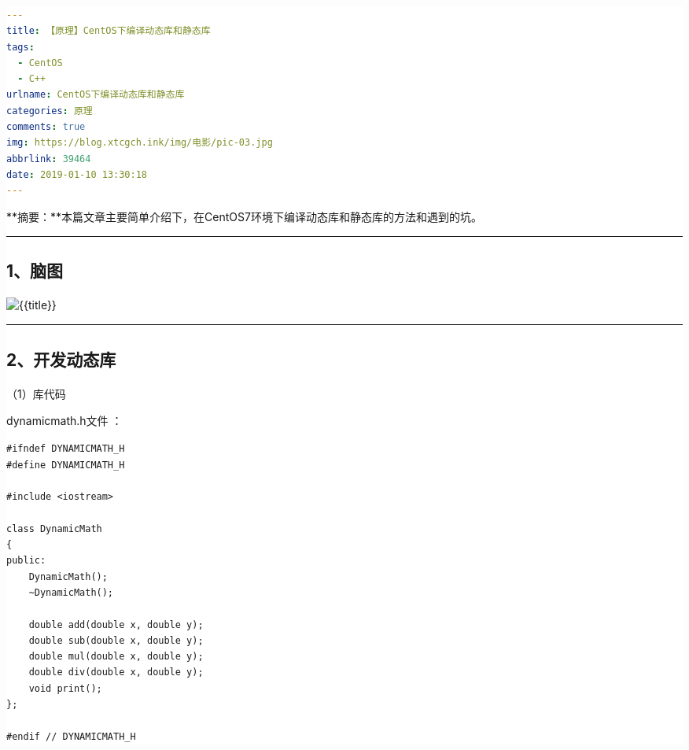 ```yaml
---
title: 【原理】CentOS下编译动态库和静态库
tags:
  - CentOS
  - C++
urlname: CentOS下编译动态库和静态库
categories: 原理
comments: true
img: https://blog.xtcgch.ink/img/电影/pic-03.jpg
abbrlink: 39464
date: 2019-01-10 13:30:18
---
```


**摘要：**本篇文章主要简单介绍下，在CentOS7环境下编译动态库和静态库的方法和遇到的坑。



---

## 1、脑图

![{{title}}](./脑图.png)

---

## 2、开发动态库

（1）库代码

dynamicmath.h文件 ：

```
#ifndef DYNAMICMATH_H
#define DYNAMICMATH_H
 
#include <iostream>
 
class DynamicMath
{
public:
    DynamicMath();
    ~DynamicMath();
 
    double add(double x, double y);
    double sub(double x, double y);
    double mul(double x, double y);
    double div(double x, double y);
    void print();
};
 
#endif // DYNAMICMATH_H

```
